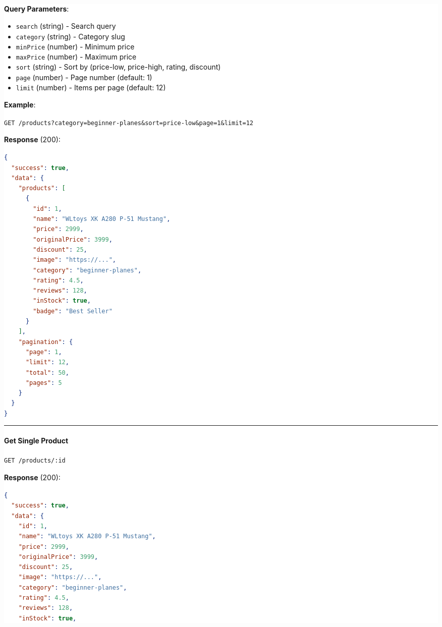 **Query Parameters**:
- `search` (string) - Search query
- `category` (string) - Category slug
- `minPrice` (number) - Minimum price
- `maxPrice` (number) - Maximum price
- `sort` (string) - Sort by (price-low, price-high, rating, discount)
- `page` (number) - Page number (default: 1)
- `limit` (number) - Items per page (default: 12)

**Example**:
```
GET /products?category=beginner-planes&sort=price-low&page=1&limit=12
```

**Response** (200):
```json
{
  "success": true,
  "data": {
    "products": [
      {
        "id": 1,
        "name": "WLtoys XK A280 P-51 Mustang",
        "price": 2999,
        "originalPrice": 3999,
        "discount": 25,
        "image": "https://...",
        "category": "beginner-planes",
        "rating": 4.5,
        "reviews": 128,
        "inStock": true,
        "badge": "Best Seller"
      }
    ],
    "pagination": {
      "page": 1,
      "limit": 12,
      "total": 50,
      "pages": 5
    }
  }
}
```

---

#### Get Single Product

```http
GET /products/:id
```

**Response** (200):
```json
{
  "success": true,
  "data": {
    "id": 1,
    "name": "WLtoys XK A280 P-51 Mustang",
    "price": 2999,
    "originalPrice": 3999,
    "discount": 25,
    "image": "https://...",
    "category": "beginner-planes",
    "rating": 4.5,
    "reviews": 128,
    "inStock": true,
```